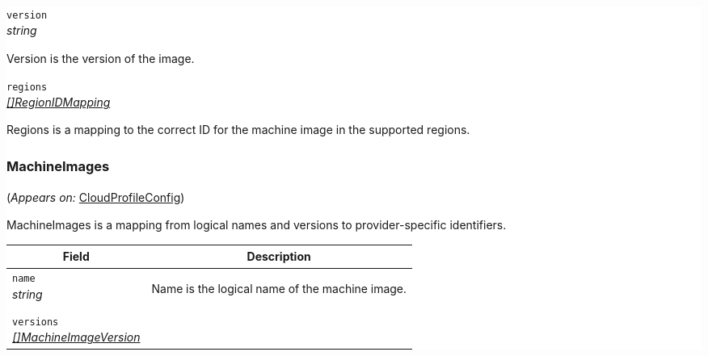 </thead>
<tbody>
<tr>
<td>
<code>version</code></br>
<em>
string
</em>
</td>
<td>
<p>Version is the version of the image.</p>
</td>
</tr>
<tr>
<td>
<code>regions</code></br>
<em>
<a href="#alicloud.provider.extensions.gardener.cloud/v1alpha1.RegionIDMapping">
[]RegionIDMapping
</a>
</em>
</td>
<td>
<p>Regions is a mapping to the correct ID for the machine image in the supported regions.</p>
</td>
</tr>
</tbody>
</table>
<h3 id="alicloud.provider.extensions.gardener.cloud/v1alpha1.MachineImages">MachineImages
</h3>
<p>
(<em>Appears on:</em>
<a href="#alicloud.provider.extensions.gardener.cloud/v1alpha1.CloudProfileConfig">CloudProfileConfig</a>)
</p>
<p>
<p>MachineImages is a mapping from logical names and versions to provider-specific identifiers.</p>
</p>
<table>
<thead>
<tr>
<th>Field</th>
<th>Description</th>
</tr>
</thead>
<tbody>
<tr>
<td>
<code>name</code></br>
<em>
string
</em>
</td>
<td>
<p>Name is the logical name of the machine image.</p>
</td>
</tr>
<tr>
<td>
<code>versions</code></br>
<em>
<a href="#alicloud.provider.extensions.gardener.cloud/v1alpha1.MachineImageVersion">
[]MachineImageVersion
</a>